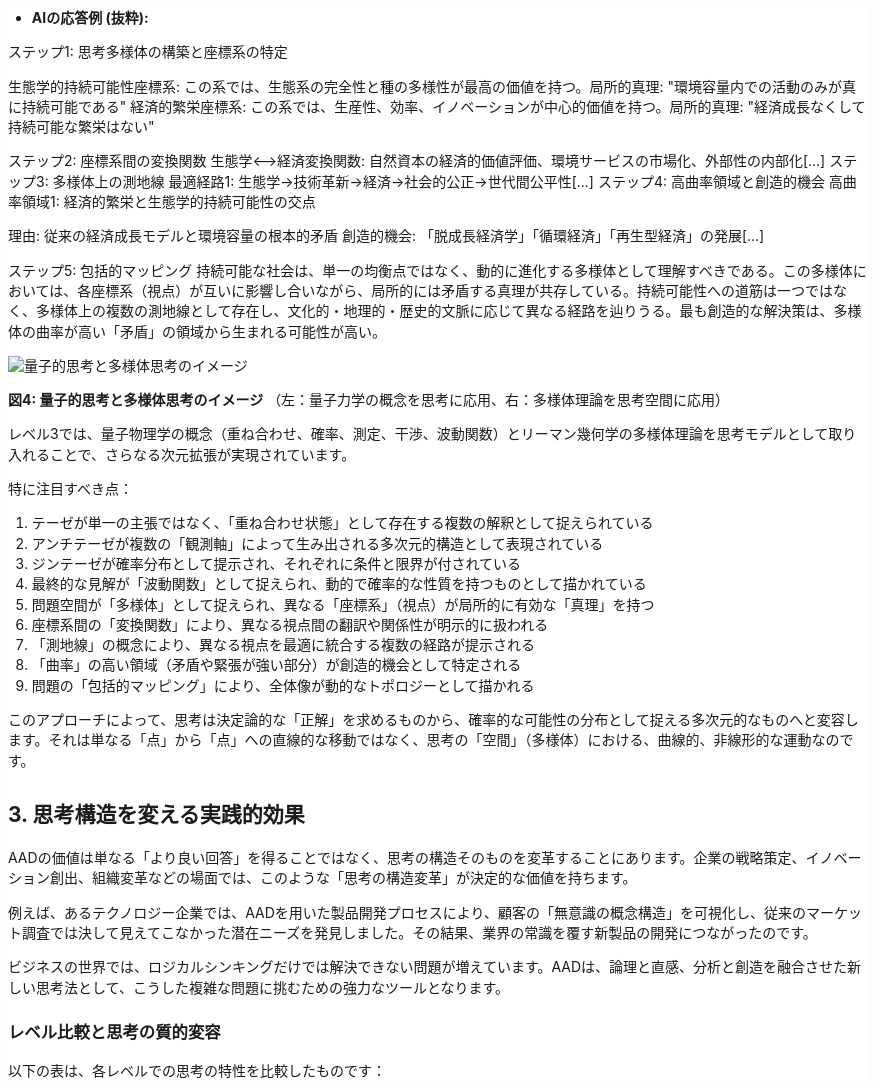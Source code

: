 * **AIの応答例 (抜粋):**

ステップ1: 思考多様体の構築と座標系の特定

生態学的持続可能性座標系: この系では、生態系の完全性と種の多様性が最高の価値を持つ。局所的真理: "環境容量内での活動のみが真に持続可能である"
経済的繁栄座標系: この系では、生産性、効率、イノベーションが中心的価値を持つ。局所的真理: "経済成長なくして持続可能な繁栄はない"

ステップ2: 座標系間の変換関数
生態学⟷経済変換関数: 自然資本の経済的価値評価、環境サービスの市場化、外部性の内部化[...]
ステップ3: 多様体上の測地線
最適経路1: 生態学→技術革新→経済→社会的公正→世代間公平性[...]
ステップ4: 高曲率領域と創造的機会
高曲率領域1: 経済的繁栄と生態学的持続可能性の交点

理由: 従来の経済成長モデルと環境容量の根本的矛盾
創造的機会: 「脱成長経済学」「循環経済」「再生型経済」の発展[...]

ステップ5: 包括的マッピング
持続可能な社会は、単一の均衡点ではなく、動的に進化する多様体として理解すべきである。この多様体においては、各座標系（視点）が互いに影響し合いながら、局所的には矛盾する真理が共存している。持続可能性への道筋は一つではなく、多様体上の複数の測地線として存在し、文化的・地理的・歴史的文脈に応じて異なる経路を辿りうる。最も創造的な解決策は、多様体の曲率が高い「矛盾」の領域から生まれる可能性が高い。

![量子的思考と多様体思考のイメージ](/api/placeholder/800/600 "量子的思考（左：重ね合わせ、確率分布、波動）と多様体思考（右：曲がった空間、座標系、測地線、高曲率領域）の視覚的表現")

**図4: 量子的思考と多様体思考のイメージ**
（左：量子力学の概念を思考に応用、右：多様体理論を思考空間に応用）

レベル3では、量子物理学の概念（重ね合わせ、確率、測定、干渉、波動関数）とリーマン幾何学の多様体理論を思考モデルとして取り入れることで、さらなる次元拡張が実現されています。

特に注目すべき点：
1. テーゼが単一の主張ではなく、「重ね合わせ状態」として存在する複数の解釈として捉えられている
2. アンチテーゼが複数の「観測軸」によって生み出される多次元的構造として表現されている
3. ジンテーゼが確率分布として提示され、それぞれに条件と限界が付されている
4. 最終的な見解が「波動関数」として捉えられ、動的で確率的な性質を持つものとして描かれている
5. 問題空間が「多様体」として捉えられ、異なる「座標系」（視点）が局所的に有効な「真理」を持つ
6. 座標系間の「変換関数」により、異なる視点間の翻訳や関係性が明示的に扱われる
7. 「測地線」の概念により、異なる視点を最適に統合する複数の経路が提示される
8. 「曲率」の高い領域（矛盾や緊張が強い部分）が創造的機会として特定される
9. 問題の「包括的マッピング」により、全体像が動的なトポロジーとして描かれる

このアプローチによって、思考は決定論的な「正解」を求めるものから、確率的な可能性の分布として捉える多次元的なものへと変容します。それは単なる「点」から「点」への直線的な移動ではなく、思考の「空間」（多様体）における、曲線的、非線形的な運動なのです。

## 3. 思考構造を変える実践的効果

AADの価値は単なる「より良い回答」を得ることではなく、思考の構造そのものを変革することにあります。企業の戦略策定、イノベーション創出、組織変革などの場面では、このような「思考の構造変革」が決定的な価値を持ちます。

例えば、あるテクノロジー企業では、AADを用いた製品開発プロセスにより、顧客の「無意識の概念構造」を可視化し、従来のマーケット調査では決して見えてこなかった潜在ニーズを発見しました。その結果、業界の常識を覆す新製品の開発につながったのです。

ビジネスの世界では、ロジカルシンキングだけでは解決できない問題が増えています。AADは、論理と直感、分析と創造を融合させた新しい思考法として、こうした複雑な問題に挑むための強力なツールとなります。

### レベル比較と思考の質的変容

以下の表は、各レベルでの思考の特性を比較したものです：
